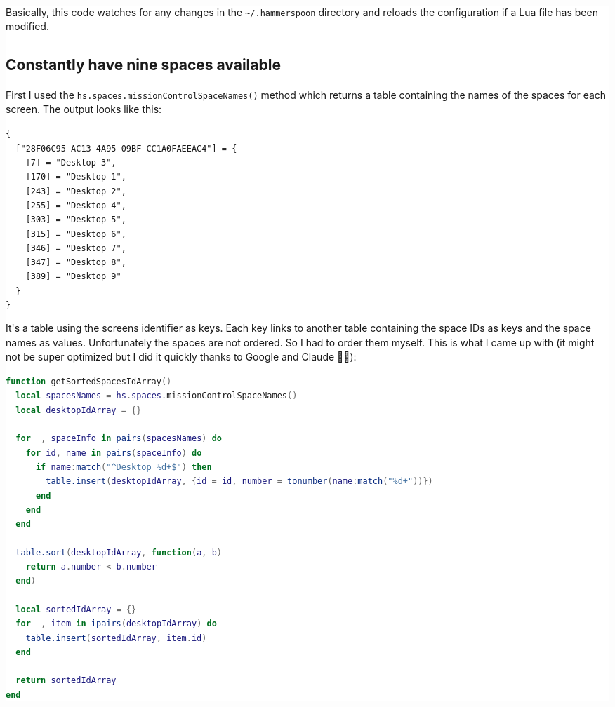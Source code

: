 Basically, this code watches for any changes in the `~/.hammerspoon` directory and reloads the configuration if a Lua file has been modified.

## Constantly have nine spaces available

First I used the `hs.spaces.missionControlSpaceNames()` method which returns a table containing the names of the spaces for each screen. The output looks like this:

```text
{
  ["28F06C95-AC13-4A95-09BF-CC1A0FAEEAC4"] = {
    [7] = "Desktop 3",
    [170] = "Desktop 1",
    [243] = "Desktop 2",
    [255] = "Desktop 4",
    [303] = "Desktop 5",
    [315] = "Desktop 6",
    [346] = "Desktop 7",
    [347] = "Desktop 8",
    [389] = "Desktop 9"
  }
}
```

It's a table using the screens identifier as keys. Each key links to another table containing the space IDs as keys and the space names as values. Unfortunately the spaces are not ordered. So I had to order them myself. This is what I came up with (it might not be super optimized but I did it quickly thanks to Google and Claude 🤷‍♂️):

```lua copy=true
function getSortedSpacesIdArray()
  local spacesNames = hs.spaces.missionControlSpaceNames()
  local desktopIdArray = {}

  for _, spaceInfo in pairs(spacesNames) do
    for id, name in pairs(spaceInfo) do
      if name:match("^Desktop %d+$") then
        table.insert(desktopIdArray, {id = id, number = tonumber(name:match("%d+"))})
      end
    end
  end

  table.sort(desktopIdArray, function(a, b)
    return a.number < b.number
  end)

  local sortedIdArray = {}
  for _, item in ipairs(desktopIdArray) do
    table.insert(sortedIdArray, item.id)
  end

  return sortedIdArray
end
```
